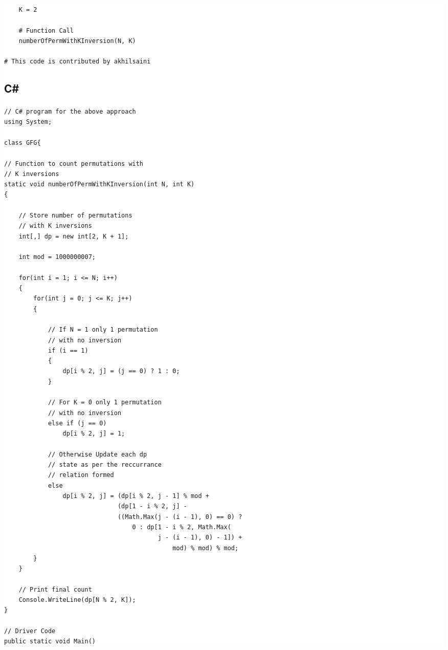 ```
    K = 2

    # Function Call
    numberOfPermWithKInversion(N, K)

# This code is contributed by akhilsaini
```

## **C#**

```
// C# program for the above approach
using System;

class GFG{

// Function to count permutations with
// K inversions
static void numberOfPermWithKInversion(int N, int K)
{

    // Store number of permutations
    // with K inversions
    int[,] dp = new int[2, K + 1];

    int mod = 1000000007;

    for(int i = 1; i <= N; i++)
    {
        for(int j = 0; j <= K; j++) 
        {

            // If N = 1 only 1 permutation
            // with no inversion
            if (i == 1)
            {
                dp[i % 2, j] = (j == 0) ? 1 : 0;
            }

            // For K = 0 only 1 permutation
            // with no inversion
            else if (j == 0)
                dp[i % 2, j] = 1;

            // Otherwise Update each dp
            // state as per the reccurrance
            // relation formed
            else
                dp[i % 2, j] = (dp[i % 2, j - 1] % mod + 
                               (dp[1 - i % 2, j] - 
                               ((Math.Max(j - (i - 1), 0) == 0) ?
                                   0 : dp[1 - i % 2, Math.Max(
                                          j - (i - 1), 0) - 1]) +
                                              mod) % mod) % mod;
        }
    }

    // Print final count
    Console.WriteLine(dp[N % 2, K]);
}

// Driver Code
public static void Main()
```